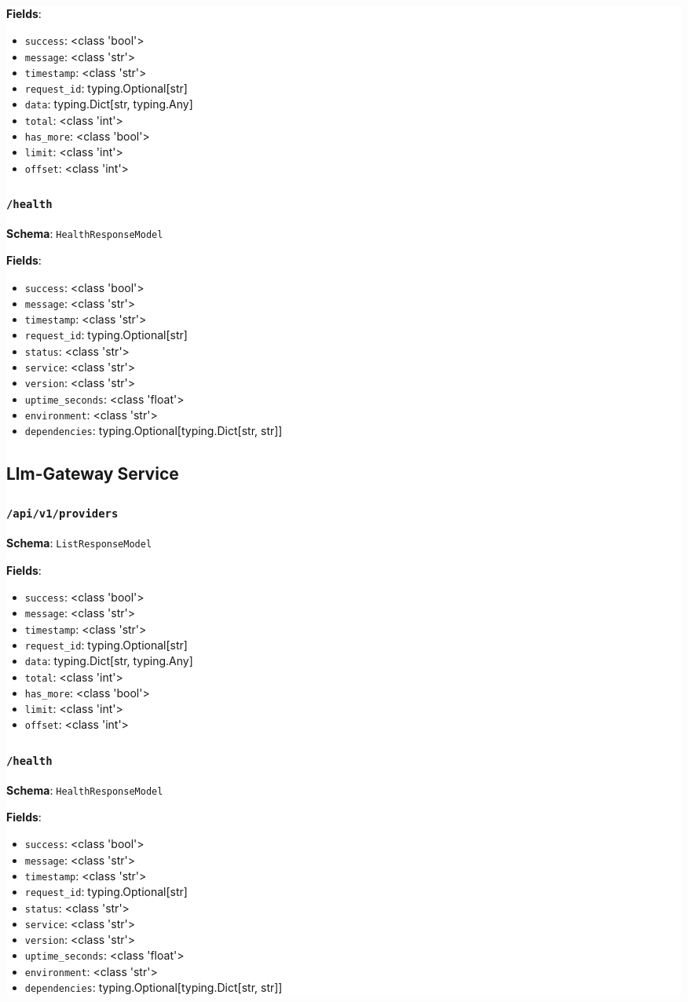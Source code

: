 **Fields**:
- `success`: <class 'bool'>
- `message`: <class 'str'>
- `timestamp`: <class 'str'>
- `request_id`: typing.Optional[str]
- `data`: typing.Dict[str, typing.Any]
- `total`: <class 'int'>
- `has_more`: <class 'bool'>
- `limit`: <class 'int'>
- `offset`: <class 'int'>

### `/health`
**Schema**: `HealthResponseModel`

**Fields**:
- `success`: <class 'bool'>
- `message`: <class 'str'>
- `timestamp`: <class 'str'>
- `request_id`: typing.Optional[str]
- `status`: <class 'str'>
- `service`: <class 'str'>
- `version`: <class 'str'>
- `uptime_seconds`: <class 'float'>
- `environment`: <class 'str'>
- `dependencies`: typing.Optional[typing.Dict[str, str]]

## Llm-Gateway Service

### `/api/v1/providers`
**Schema**: `ListResponseModel`

**Fields**:
- `success`: <class 'bool'>
- `message`: <class 'str'>
- `timestamp`: <class 'str'>
- `request_id`: typing.Optional[str]
- `data`: typing.Dict[str, typing.Any]
- `total`: <class 'int'>
- `has_more`: <class 'bool'>
- `limit`: <class 'int'>
- `offset`: <class 'int'>

### `/health`
**Schema**: `HealthResponseModel`

**Fields**:
- `success`: <class 'bool'>
- `message`: <class 'str'>
- `timestamp`: <class 'str'>
- `request_id`: typing.Optional[str]
- `status`: <class 'str'>
- `service`: <class 'str'>
- `version`: <class 'str'>
- `uptime_seconds`: <class 'float'>
- `environment`: <class 'str'>
- `dependencies`: typing.Optional[typing.Dict[str, str]]
